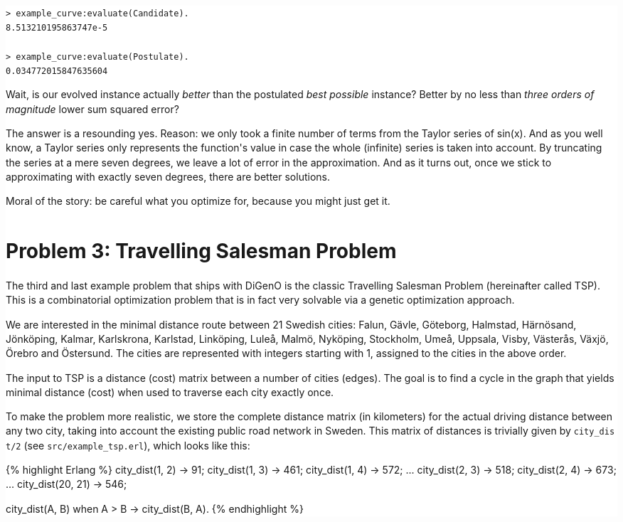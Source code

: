     > example_curve:evaluate(Candidate).
    8.513210195863747e-5

    > example_curve:evaluate(Postulate).
    0.034772015847635604

Wait, is our evolved instance actually *better* than the postulated
*best possible* instance? Better by no less than *three orders of
magnitude* lower sum squared error?

The answer is a resounding yes. Reason: we only took a finite number
of terms from the Taylor series of sin(x). And as you well know, a
Taylor series only represents the function's value in case the whole
(infinite) series is taken into account. By truncating the series
at a mere seven degrees, we leave a lot of error in the
approximation. And as it turns out, once we stick to approximating
with exactly seven degrees, there are better solutions.

Moral of the story: be careful what you optimize for, because you
might just get it.

# Problem 3: Travelling Salesman Problem

The third and last example problem that ships with DiGenO is the
classic Travelling Salesman Problem (hereinafter called TSP). This
is a combinatorial optimization problem that is in fact very solvable
via a genetic optimization approach.

We are interested in the minimal distance route between 21 Swedish
cities: Falun, Gävle, Göteborg, Halmstad, Härnösand, Jönköping,
Kalmar, Karlskrona, Karlstad, Linköping, Luleå, Malmö, Nyköping,
Stockholm, Umeå, Uppsala, Visby, Västerås, Växjö, Örebro and
Östersund. The cities are represented with integers starting with 1,
assigned to the cities in the above order.

The input to TSP is a distance (cost) matrix between a number of
cities (edges). The goal is to find a cycle in the graph that yields
minimal distance (cost) when used to traverse each city exactly once.

To make the problem more realistic, we store the complete distance
matrix (in kilometers) for the actual driving distance between any two
city, taking into account the existing public road network in Sweden.
This matrix of distances is trivially given by `city_dist/2` (see
`src/example_tsp.erl`), which looks like this:

{% highlight Erlang %}
city_dist(1, 2) ->  91;
city_dist(1, 3) -> 461;
city_dist(1, 4) -> 572;
...
city_dist(2, 3) -> 518;
city_dist(2, 4) -> 673;
...
city_dist(20, 21) -> 546;

city_dist(A, B) when A > B -> city_dist(B, A).
{% endhighlight %}
